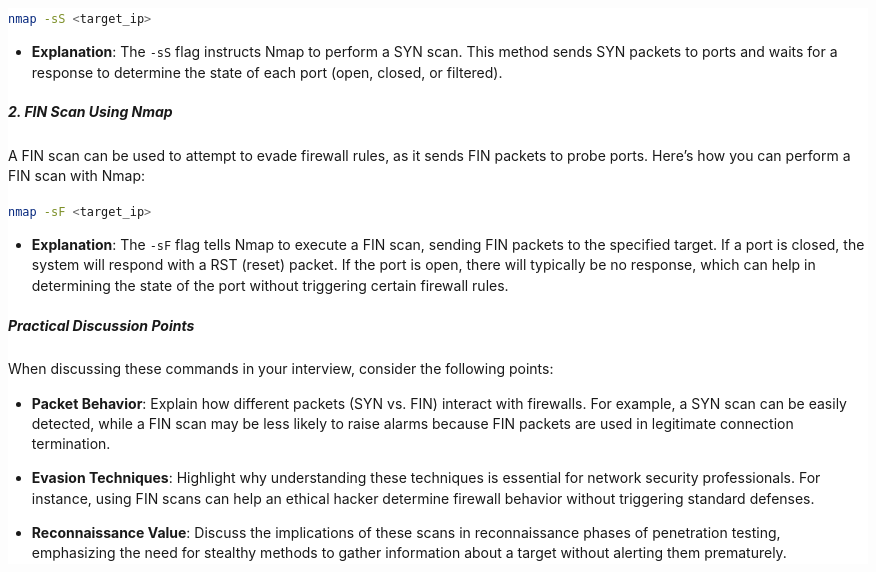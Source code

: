 ```bash
nmap -sS <target_ip>
```

- **Explanation**: The `-sS` flag instructs Nmap to perform a SYN scan. This method sends SYN packets to ports and waits for a response to determine the state of each port (open, closed, or filtered).

##### 2. **FIN Scan Using Nmap**

A FIN scan can be used to attempt to evade firewall rules, as it sends FIN packets to probe ports. Here’s how you can perform a FIN scan with Nmap:

```bash
nmap -sF <target_ip>
```

- **Explanation**: The `-sF` flag tells Nmap to execute a FIN scan, sending FIN packets to the specified target. If a port is closed, the system will respond with a RST (reset) packet. If the port is open, there will typically be no response, which can help in determining the state of the port without triggering certain firewall rules.

##### Practical Discussion Points

When discussing these commands in your interview, consider the following points:

- **Packet Behavior**: Explain how different packets (SYN vs. FIN) interact with firewalls. For example, a SYN scan can be easily detected, while a FIN scan may be less likely to raise alarms because FIN packets are used in legitimate connection termination.
  
- **Evasion Techniques**: Highlight why understanding these techniques is essential for network security professionals. For instance, using FIN scans can help an ethical hacker determine firewall behavior without triggering standard defenses.

- **Reconnaissance Value**: Discuss the implications of these scans in reconnaissance phases of penetration testing, emphasizing the need for stealthy methods to gather information about a target without alerting them prematurely.

